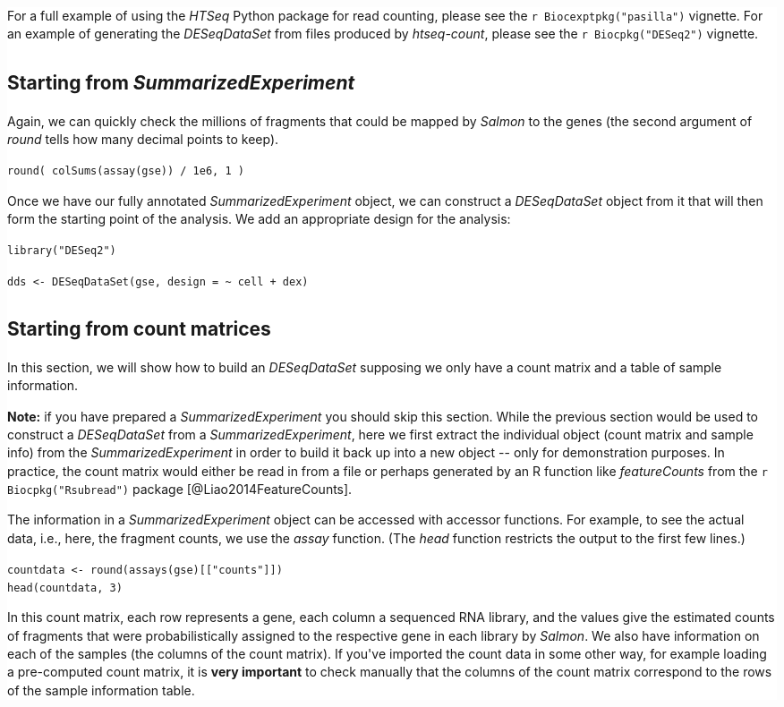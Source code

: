 For a full example of using the *HTSeq* Python package for read
counting, please see the `r Biocexptpkg("pasilla")` vignette.  For an
example of generating the *DESeqDataSet* from files produced by
*htseq-count*, please see the `r Biocpkg("DESeq2")` vignette.

## Starting from *SummarizedExperiment*

Again, we can quickly check the millions of fragments that could be
mapped by *Salmon* to the genes (the second argument of *round* tells
how many decimal points to keep).

```{r countreads}
round( colSums(assay(gse)) / 1e6, 1 )
```

Once we have our fully annotated *SummarizedExperiment* object,
we can construct a *DESeqDataSet* object from it that will then form
the starting point of the analysis.
We add an appropriate design for the analysis:

```{r loaddeseq2}
library("DESeq2")
```

```{r makedds}
dds <- DESeqDataSet(gse, design = ~ cell + dex)
```

## Starting from count matrices

In this section, we will show how to build an *DESeqDataSet* supposing
we only have a count matrix and a table of sample information.

**Note:** if you have prepared a *SummarizedExperiment* you should skip this
section. While the previous section would be used to construct a
*DESeqDataSet* from a *SummarizedExperiment*, here we first extract
the individual object (count matrix and sample info) from the
*SummarizedExperiment* in order to build it back up into a new object
-- only for demonstration purposes.
In practice, the count matrix would either be read in from a file or
perhaps generated by an R function like *featureCounts* from the
`r Biocpkg("Rsubread")` package [@Liao2014FeatureCounts].

The information in a *SummarizedExperiment* object can be
accessed with accessor functions. For example, to see the actual data,
i.e., here, the fragment counts, we use the *assay* function. (The *head*
function restricts the output to the first few lines.)

```{r}
countdata <- round(assays(gse)[["counts"]])
head(countdata, 3)
```

In this count matrix, each row represents a gene, each column a
sequenced RNA library, and the values give the estimated counts of
fragments that were probabilistically assigned to the respective gene
in each library by *Salmon*. We also have information on each of the
samples (the columns of the count matrix). If you've imported the
count data in some other way, for example loading a pre-computed count
matrix, it is **very important** to check manually that the columns of
the count matrix correspond to the rows of the sample information
table.
